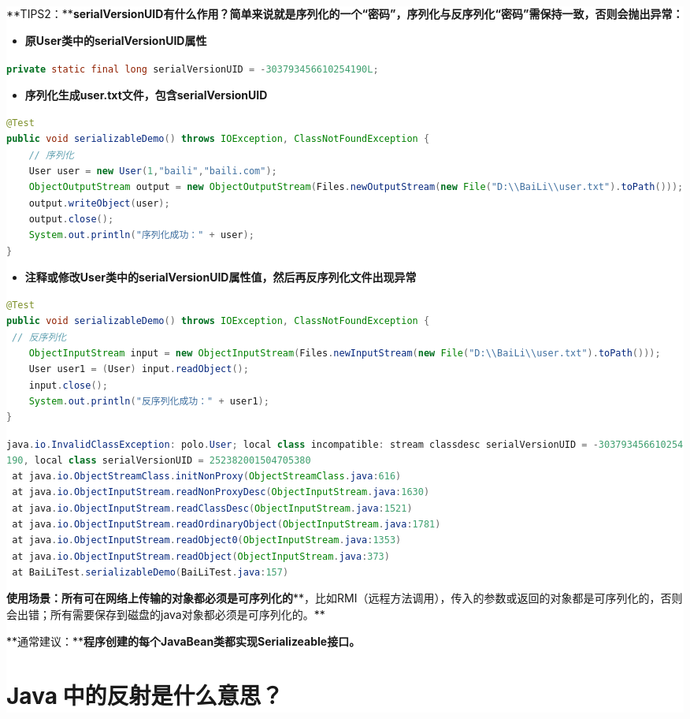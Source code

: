 **TIPS2：****serialVersionUID有什么作用？简单来说就是序列化的一个“密码”，序列化与反序列化“密码”需保持一致，否则会抛出异常：**

+ **原User类中的serialVersionUID属性**

```java
private static final long serialVersionUID = -303793456610254190L;
```

+ **序列化生成user.txt文件，包含serialVersionUID**

```java
@Test
public void serializableDemo() throws IOException, ClassNotFoundException {
    // 序列化
    User user = new User(1,"baili","baili.com");
    ObjectOutputStream output = new ObjectOutputStream(Files.newOutputStream(new File("D:\\BaiLi\\user.txt").toPath()));
    output.writeObject(user);
    output.close();
    System.out.println("序列化成功：" + user);
}
```

+ **注释或修改User类中的serialVersionUID属性值，然后再反序列化文件出现异常**

```java
@Test
public void serializableDemo() throws IOException, ClassNotFoundException {
 // 反序列化
    ObjectInputStream input = new ObjectInputStream(Files.newInputStream(new File("D:\\BaiLi\\user.txt").toPath()));
    User user1 = (User) input.readObject();
    input.close();
    System.out.println("反序列化成功：" + user1);
}
```

```java
java.io.InvalidClassException: polo.User; local class incompatible: stream classdesc serialVersionUID = -303793456610254190, local class serialVersionUID = 252382001504705380
 at java.io.ObjectStreamClass.initNonProxy(ObjectStreamClass.java:616)
 at java.io.ObjectInputStream.readNonProxyDesc(ObjectInputStream.java:1630)
 at java.io.ObjectInputStream.readClassDesc(ObjectInputStream.java:1521)
 at java.io.ObjectInputStream.readOrdinaryObject(ObjectInputStream.java:1781)
 at java.io.ObjectInputStream.readObject0(ObjectInputStream.java:1353)
 at java.io.ObjectInputStream.readObject(ObjectInputStream.java:373)
 at BaiLiTest.serializableDemo(BaiLiTest.java:157)
```

**使用场景：****所有可在****网络上传输****的对象都****必须是可序列化的****，比如RMI（远程方法调用），传入的参数或返回的对象都是可序列化的，否则会出错；所有需要保存到磁盘的java对象都必须是可序列化的。**

**通常建议：****程序创建的每个JavaBean类都实现Serializeable接口。**

# Java 中的反射是什么意思？
